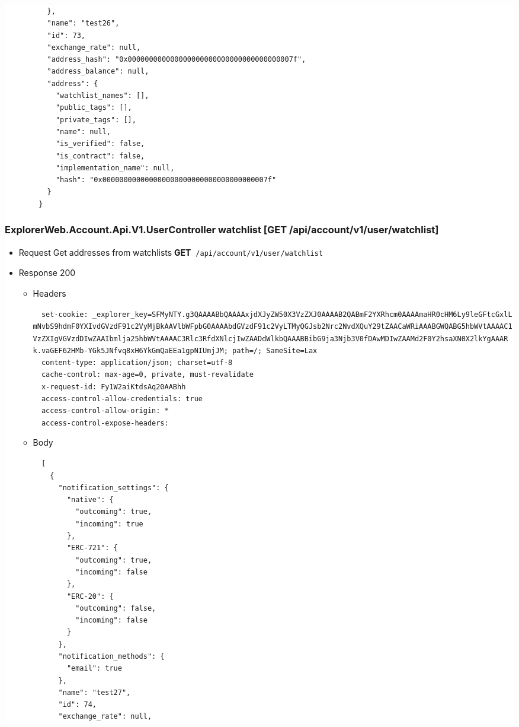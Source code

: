               },
              "name": "test26",
              "id": 73,
              "exchange_rate": null,
              "address_hash": "0x000000000000000000000000000000000000007f",
              "address_balance": null,
              "address": {
                "watchlist_names": [],
                "public_tags": [],
                "private_tags": [],
                "name": null,
                "is_verified": false,
                "is_contract": false,
                "implementation_name": null,
                "hash": "0x000000000000000000000000000000000000007f"
              }
            }
### ExplorerWeb.Account.Api.V1.UserController watchlist [GET /api/account/v1/user/watchlist]


 


+ Request Get addresses from watchlists
**GET**&nbsp;&nbsp;`/api/account/v1/user/watchlist`


+ Response 200

    + Headers
    
            set-cookie: _explorer_key=SFMyNTY.g3QAAAABbQAAAAxjdXJyZW50X3VzZXJ0AAAAB2QABmF2YXRhcm0AAAAmaHR0cHM6Ly9leGFtcGxlLmNvbS9hdmF0YXIvdGVzdF91c2VyMjBkAAVlbWFpbG0AAAAbdGVzdF91c2VyLTMyQGJsb2Nrc2NvdXQuY29tZAACaWRiAAABGWQABG5hbWVtAAAAC1VzZXIgVGVzdDIwZAAIbmlja25hbWVtAAAAC3Rlc3RfdXNlcjIwZAADdWlkbQAAABBibG9ja3Njb3V0fDAwMDIwZAAMd2F0Y2hsaXN0X2lkYgAAARk.vaGEF62HMb-YGk5JNfvq8xH6YkGmQaEEa1gpNIUmjJM; path=/; SameSite=Lax
            content-type: application/json; charset=utf-8
            cache-control: max-age=0, private, must-revalidate
            x-request-id: Fy1W2aiKtdsAq20AABhh
            access-control-allow-credentials: true
            access-control-allow-origin: *
            access-control-expose-headers: 
    + Body
    
            [
              {
                "notification_settings": {
                  "native": {
                    "outcoming": true,
                    "incoming": true
                  },
                  "ERC-721": {
                    "outcoming": true,
                    "incoming": false
                  },
                  "ERC-20": {
                    "outcoming": false,
                    "incoming": false
                  }
                },
                "notification_methods": {
                  "email": true
                },
                "name": "test27",
                "id": 74,
                "exchange_rate": null,